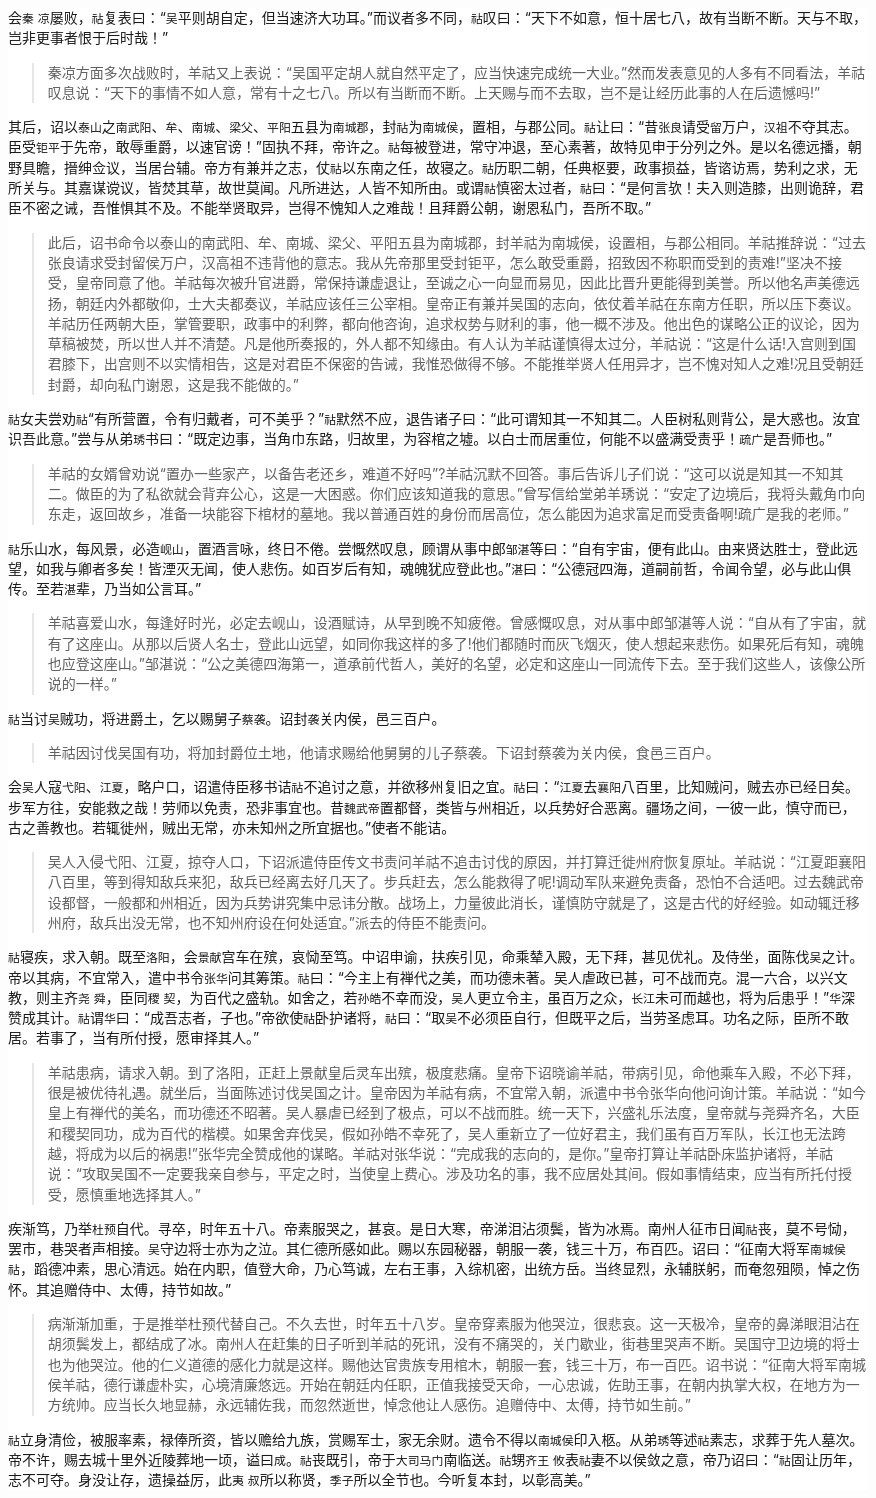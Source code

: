 会`秦` `凉`屡败，`祜`复表曰：“`吴`平则胡自定，但当速济大功耳。”而议者多不同，`祜`叹曰：“天下不如意，恒十居七八，故有当断不断。天与不取，岂非更事者恨于后时哉！”

>秦凉方面多次战败时，羊祜又上表说：“吴国平定胡人就自然平定了，应当快速完成统一大业。”然而发表意见的人多有不同看法，羊祜叹息说：“天下的事情不如人意，常有十之七八。所以有当断而不断。上天赐与而不去取，岂不是让经历此事的人在后遗憾吗!”

其后，诏以`泰山`之`南武阳`、`牟`、`南城`、`梁父`、`平阳`五县为`南城郡`，封`祜`为`南城侯`，置相，与郡公同。`祜`让曰：“昔`张良`请受`留`万户，`汉祖`不夺其志。臣受`钜平`于先帝，敢辱重爵，以速官谤！”固执不拜，帝许之。`祜`每被登进，常守冲退，至心素著，故特见申于分列之外。是以名德远播，朝野具瞻，搢绅佥议，当居台辅。帝方有兼并之志，仗`祜`以东南之任，故寝之。`祜`历职二朝，任典枢要，政事损益，皆谘访焉，势利之求，无所关与。其嘉谋谠议，皆焚其草，故世莫闻。凡所进达，人皆不知所由。或谓`祜`慎密太过者，`祜`曰：“是何言欤！夫入则造膝，出则诡辞，君臣不密之诫，吾惟惧其不及。不能举贤取异，岂得不愧知人之难哉！且拜爵公朝，谢恩私门，吾所不取。”

>此后，诏书命令以泰山的南武阳、牟、南城、梁父、平阳五县为南城郡，封羊祜为南城侯，设置相，与郡公相同。羊祜推辞说：“过去张良请求受封留侯万户，汉高祖不违背他的意志。我从先帝那里受封钜平，怎么敢受重爵，招致因不称职而受到的责难!”坚决不接受，皇帝同意了他。羊祜每次被升官进爵，常保持谦虚退让，至诚之心一向显而易见，因此比晋升更能得到美誉。所以他名声美德远扬，朝廷内外都敬仰，士大夫都奏议，羊祜应该任三公宰相。皇帝正有兼并吴国的志向，依仗着羊祜在东南方任职，所以压下奏议。羊祜历任两朝大臣，掌管要职，政事中的利弊，都向他咨询，追求权势与财利的事，他一概不涉及。他出色的谋略公正的议论，因为草稿被焚，所以世人并不清楚。凡是他所奏报的，外人都不知缘由。有人认为羊祜谨慎得太过分，羊祜说：“这是什么话!入宫则到国君膝下，出宫则不以实情相告，这是对君臣不保密的告诫，我惟恐做得不够。不能推举贤人任用异才，岂不愧对知人之难!况且受朝廷封爵，却向私门谢恩，这是我不能做的。”

`祜`女夫尝劝`祜`“有所营置，令有归戴者，可不美乎？”`祜`默然不应，退告诸子曰：“此可谓知其一不知其二。人臣树私则背公，是大惑也。汝宜识吾此意。”尝与从弟`琇`书曰：“既定边事，当角巾东路，归故里，为容棺之墟。以白士而居重位，何能不以盛满受责乎！`疏广`是吾师也。”

>羊祜的女婿曾劝说“置办一些家产，以备告老还乡，难道不好吗”?羊祜沉默不回答。事后告诉儿子们说：“这可以说是知其一不知其二。做臣的为了私欲就会背弃公心，这是一大困惑。你们应该知道我的意思。”曾写信给堂弟羊琇说：“安定了边境后，我将头戴角巾向东走，返回故乡，准备一块能容下棺材的墓地。我以普通百姓的身份而居高位，怎么能因为追求富足而受责备啊!疏广是我的老师。”

`祜`乐山水，每风景，必造`岘山`，置酒言咏，终日不倦。尝慨然叹息，顾谓从事中郎`邹湛`等曰：“自有宇宙，便有此山。由来贤达胜士，登此远望，如我与卿者多矣！皆湮灭无闻，使人悲伤。如百岁后有知，魂魄犹应登此也。”`湛`曰：“公德冠四海，道嗣前哲，令闻令望，必与此山俱传。至若`湛`辈，乃当如公言耳。”

>羊祜喜爱山水，每逢好时光，必定去岘山，设酒赋诗，从早到晚不知疲倦。曾感慨叹息，对从事中郎邹湛等人说：“自从有了宇宙，就有了这座山。从那以后贤人名士，登此山远望，如同你我这样的多了!他们都随时而灰飞烟灭，使人想起来悲伤。如果死后有知，魂魄也应登这座山。”邹湛说：“公之美德四海第一，道承前代哲人，美好的名望，必定和这座山一同流传下去。至于我们这些人，该像公所说的一样。”

`祜`当讨`吴`贼功，将进爵土，乞以赐舅子`蔡袭`。诏封`袭`关内侯，邑三百户。

>羊祜因讨伐吴国有功，将加封爵位土地，他请求赐给他舅舅的儿子蔡袭。下诏封蔡袭为关内侯，食邑三百户。

会`吴`人寇`弋阳`、`江夏`，略户口，诏遣侍臣移书诘`祜`不追讨之意，并欲移州复旧之宜。`祜`曰：“`江夏`去`襄阳`八百里，比知贼问，贼去亦已经日矣。步军方往，安能救之哉！劳师以免责，恐非事宜也。昔`魏武帝`置都督，类皆与州相近，以兵势好合恶离。疆场之间，一彼一此，慎守而已，古之善教也。若辄徙州，贼出无常，亦未知州之所宜据也。”使者不能诘。

>吴人入侵弋阳、江夏，掠夺人口，下诏派遣侍臣传文书责问羊祜不追击讨伐的原因，并打算迁徙州府恢复原址。羊祜说：“江夏距襄阳八百里，等到得知敌兵来犯，敌兵已经离去好几天了。步兵赶去，怎么能救得了呢!调动军队来避免责备，恐怕不合适吧。过去魏武帝设都督，一般都和州相近，因为兵势讲究集中忌讳分散。战场上，力量彼此消长，谨慎防守就是了，这是古代的好经验。如动辄迁移州府，敌兵出没无常，也不知州府设在何处适宜。”派去的侍臣不能责问。

`祜`寝疾，求入朝。既至`洛阳`，会`景献`宫车在殡，哀恸至笃。中诏申谕，扶疾引见，命乘辇入殿，无下拜，甚见优礼。及侍坐，面陈伐`吴`之计。帝以其病，不宜常入，遣中书令`张华`问其筹策。`祜`曰：“今主上有禅代之美，而功德未著。吴人虐政已甚，可不战而克。混一六合，以兴文教，则主齐`尧` `舜`，臣同`稷` `契`，为百代之盛轨。如舍之，若`孙皓`不幸而没，`吴`人更立令主，虽百万之众，`长江`未可而越也，将为后患乎！”`华`深赞成其计。`祜`谓`华`曰：“成吾志者，子也。”帝欲使`祜`卧护诸将，`祜`曰：“取`吴`不必须臣自行，但既平之后，当劳圣虑耳。功名之际，臣所不敢居。若事了，当有所付授，愿审择其人。”

>羊祜患病，请求入朝。到了洛阳，正赶上景献皇后灵车出殡，极度悲痛。皇帝下诏晓谕羊祜，带病引见，命他乘车入殿，不必下拜，很是被优待礼遇。就坐后，当面陈述讨伐吴国之计。皇帝因为羊祜有病，不宜常入朝，派遣中书令张华向他问询计策。羊祜说：“如今皇上有禅代的美名，而功德还不昭著。吴人暴虐已经到了极点，可以不战而胜。统一天下，兴盛礼乐法度，皇帝就与尧舜齐名，大臣和稷契同功，成为百代的楷模。如果舍弃伐吴，假如孙皓不幸死了，吴人重新立了一位好君主，我们虽有百万军队，长江也无法跨越，将成为以后的祸患!”张华完全赞成他的谋略。羊祜对张华说：“完成我的志向的，是你。”皇帝打算让羊祜卧床监护诸将，羊祜说：“攻取吴国不一定要我亲自参与，平定之时，当使皇上费心。涉及功名的事，我不应居处其间。假如事情结束，应当有所托付授受，愿慎重地选择其人。”

疾渐笃，乃举`杜预`自代。寻卒，时年五十八。帝素服哭之，甚哀。是日大寒，帝涕泪沾须鬓，皆为冰焉。南州人征市日闻`祜`丧，莫不号恸，罢市，巷哭者声相接。`吴`守边将士亦为之泣。其仁德所感如此。赐以东园秘器，朝服一袭，钱三十万，布百匹。诏曰：“征南大将军`南城侯` `祜`，蹈德冲素，思心清远。始在内职，值登大命，乃心笃诚，左右王事，入综机密，出统方岳。当终显烈，永辅朕躬，而奄忽殂陨，悼之伤怀。其追赠侍中、太傅，持节如故。”

>病渐渐加重，于是推举杜预代替自己。不久去世，时年五十八岁。皇帝穿素服为他哭泣，很悲哀。这一天极冷，皇帝的鼻涕眼泪沾在胡须鬓发上，都结成了冰。南州人在赶集的日子听到羊祜的死讯，没有不痛哭的，关门歇业，街巷里哭声不断。吴国守卫边境的将士也为他哭泣。他的仁义道德的感化力就是这样。赐他达官贵族专用棺木，朝服一套，钱三十万，布一百匹。诏书说：“征南大将军南城侯羊祜，德行谦虚朴实，心境清廉悠远。开始在朝廷内任职，正值我接受天命，一心忠诚，佐助王事，在朝内执掌大权，在地方为一方统帅。应当长久地显赫，永远辅佐我，而忽然逝世，悼念他让人感伤。追赠侍中、太傅，持节如生前。”

`祜`立身清俭，被服率素，禄俸所资，皆以赡给九族，赏赐军士，家无余财。遗令不得以`南城侯`印入柩。从弟`琇`等述`祜`素志，求葬于先人墓次。帝不许，赐去城十里外近陵葬地一顷，谥曰`成`。`祜`丧既引，帝于`大司马门`南临送。`祜`甥`齐王` `攸`表`祜`妻不以侯敛之意，帝乃诏曰：“`祜`固让历年，志不可夺。身没让存，遗操益厉，此`夷` `叔`所以称贤，`季子`所以全节也。今听复本封，以彰高美。”

